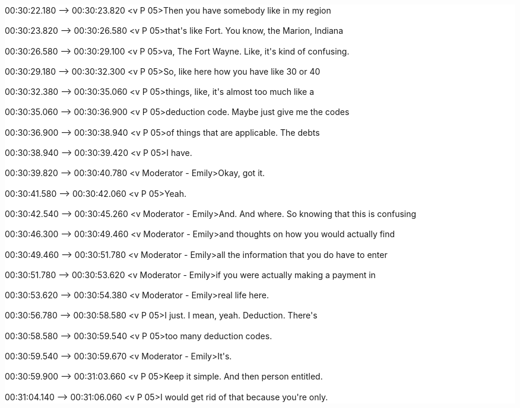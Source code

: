 00:30:22.180 --> 00:30:23.820
<v P 05>Then you have somebody like in my region

00:30:23.820 --> 00:30:26.580
<v P 05>that's like Fort. You know, the Marion, Indiana

00:30:26.580 --> 00:30:29.100
<v P 05>va, The Fort Wayne. Like, it's kind of confusing.

00:30:29.180 --> 00:30:32.300
<v P 05>So, like here how you have like 30 or 40

00:30:32.380 --> 00:30:35.060
<v P 05>things, like, it's almost too much like a

00:30:35.060 --> 00:30:36.900
<v P 05>deduction code. Maybe just give me the codes

00:30:36.900 --> 00:30:38.940
<v P 05>of things that are applicable. The debts

00:30:38.940 --> 00:30:39.420
<v P 05>I have.

00:30:39.820 --> 00:30:40.780
<v Moderator - Emily>Okay, got it.

00:30:41.580 --> 00:30:42.060
<v P 05>Yeah.

00:30:42.540 --> 00:30:45.260
<v Moderator - Emily>And. And where. So knowing that this is confusing

00:30:46.300 --> 00:30:49.460
<v Moderator - Emily>and thoughts on how you would actually find

00:30:49.460 --> 00:30:51.780
<v Moderator - Emily>all the information that you do have to enter

00:30:51.780 --> 00:30:53.620
<v Moderator - Emily>if you were actually making a payment in

00:30:53.620 --> 00:30:54.380
<v Moderator - Emily>real life here.

00:30:56.780 --> 00:30:58.580
<v P 05>I just. I mean, yeah. Deduction. There's

00:30:58.580 --> 00:30:59.540
<v P 05>too many deduction codes.

00:30:59.540 --> 00:30:59.670
<v Moderator - Emily>It's.

00:30:59.900 --> 00:31:03.660
<v P 05>Keep it simple. And then person entitled.

00:31:04.140 --> 00:31:06.060
<v P 05>I would get rid of that because you're only.
